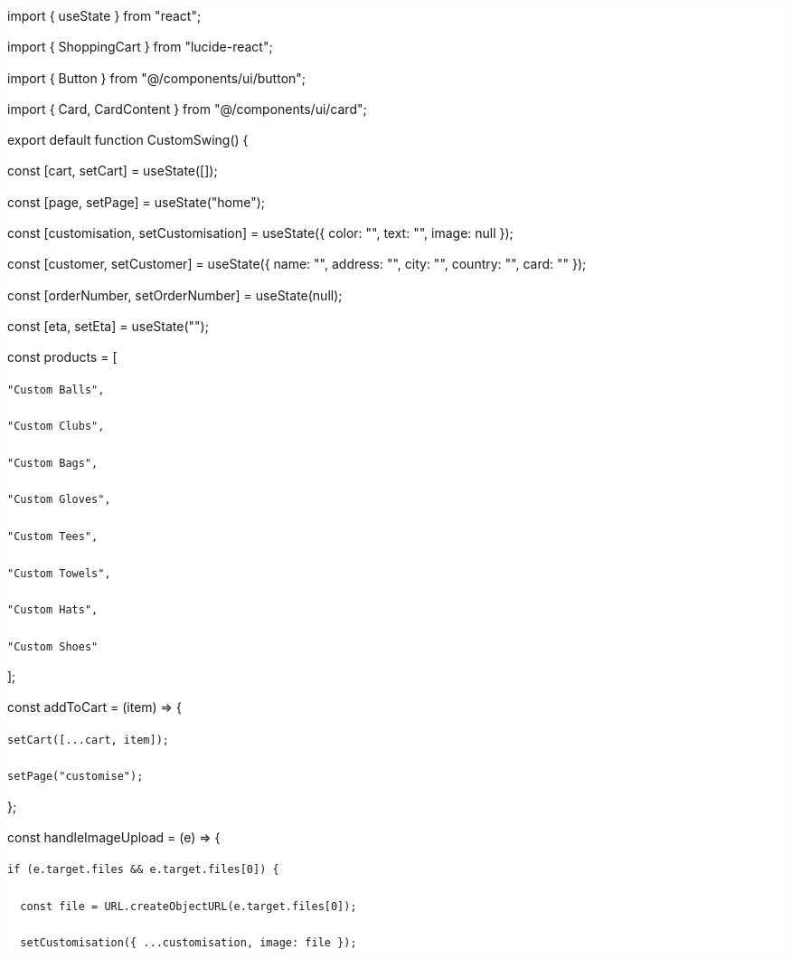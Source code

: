 import { useState } from "react"; 

import { ShoppingCart } from "lucide-react"; 

import { Button } from "@/components/ui/button"; 

import { Card, CardContent } from "@/components/ui/card"; 

 

export default function CustomSwing() { 

  const [cart, setCart] = useState([]); 

  const [page, setPage] = useState("home"); 

  const [customisation, setCustomisation] = useState({ color: "", text: "", image: null }); 

 

  const [customer, setCustomer] = useState({ name: "", address: "", city: "", country: "", card: "" }); 

  const [orderNumber, setOrderNumber] = useState(null); 

  const [eta, setEta] = useState(""); 

 

  const products = [ 

    "Custom Balls", 

    "Custom Clubs", 

    "Custom Bags", 

    "Custom Gloves", 

    "Custom Tees", 

    "Custom Towels", 

    "Custom Hats", 

    "Custom Shoes" 

  ]; 

 

  const addToCart = (item) => { 

    setCart([...cart, item]); 

    setPage("customise"); 

  }; 

 

  const handleImageUpload = (e) => { 

    if (e.target.files && e.target.files[0]) { 

      const file = URL.createObjectURL(e.target.files[0]); 

      setCustomisation({ ...customisation, image: file }); 
